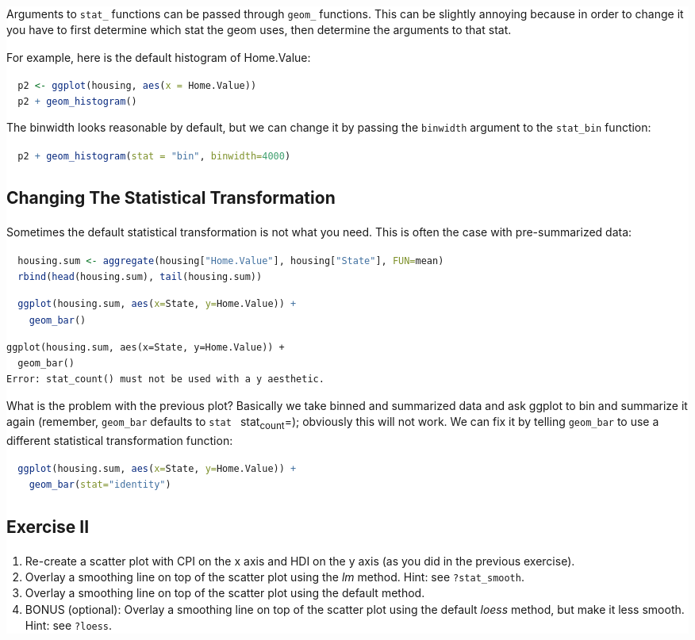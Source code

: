 Arguments to `stat_` functions can be passed through `geom_` functions. This can be slightly annoying because in order to change it you have to first determine which stat the geom uses, then determine the arguments to that stat.

For example, here is the default histogram of Home.Value:

``` r
  p2 <- ggplot(housing, aes(x = Home.Value))
  p2 + geom_histogram()
```

The binwidth looks reasonable by default, but we can change it by passing the `binwidth` argument to the `stat_bin` function:

``` r
  p2 + geom_histogram(stat = "bin", binwidth=4000)
```

Changing The Statistical Transformation
---------------------------------------

Sometimes the default statistical transformation is not what you need. This is often the case with pre-summarized data:

``` r
  housing.sum <- aggregate(housing["Home.Value"], housing["State"], FUN=mean)
  rbind(head(housing.sum), tail(housing.sum))
```

``` r
  ggplot(housing.sum, aes(x=State, y=Home.Value)) + 
    geom_bar()
```

``` example
ggplot(housing.sum, aes(x=State, y=Home.Value)) + 
  geom_bar()
Error: stat_count() must not be used with a y aesthetic.
```

What is the problem with the previous plot? Basically we take binned and summarized data and ask ggplot to bin and summarize it again (remember, `geom_bar` defaults to `stat ` stat<sub>count</sub>=); obviously this will not work. We can fix it by telling `geom_bar` to use a different statistical transformation function:

``` r
  ggplot(housing.sum, aes(x=State, y=Home.Value)) + 
    geom_bar(stat="identity")
```

Exercise II
-----------

1.  Re-create a scatter plot with CPI on the x axis and HDI on the y axis (as you did in the previous exercise).
2.  Overlay a smoothing line on top of the scatter plot using the *lm* method. Hint: see `?stat_smooth`.
3.  Overlay a smoothing line on top of the scatter plot using the default method.
4.  BONUS (optional): Overlay a smoothing line on top of the scatter plot using the default *loess* method, but make it less smooth. Hint: see `?loess`.

